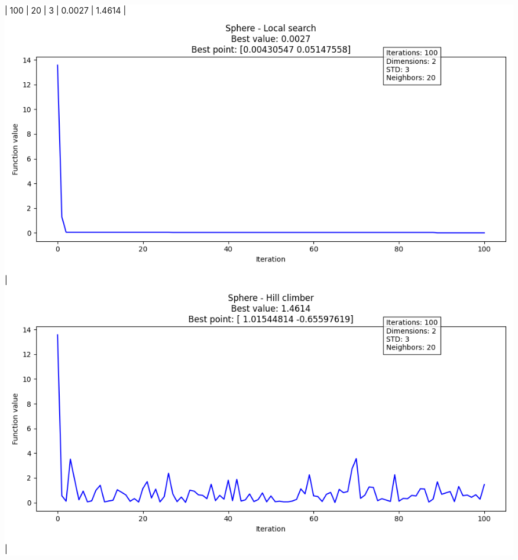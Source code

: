 | 100 | 20 | 3 | 0.0027 | 1.4614 | ![LS](plots/Sphere__Local_search_I100_D2_N20_STD3.png) | ![HC](plots/Sphere__Hill_climber_I100_D2_N20_STD3.png) |